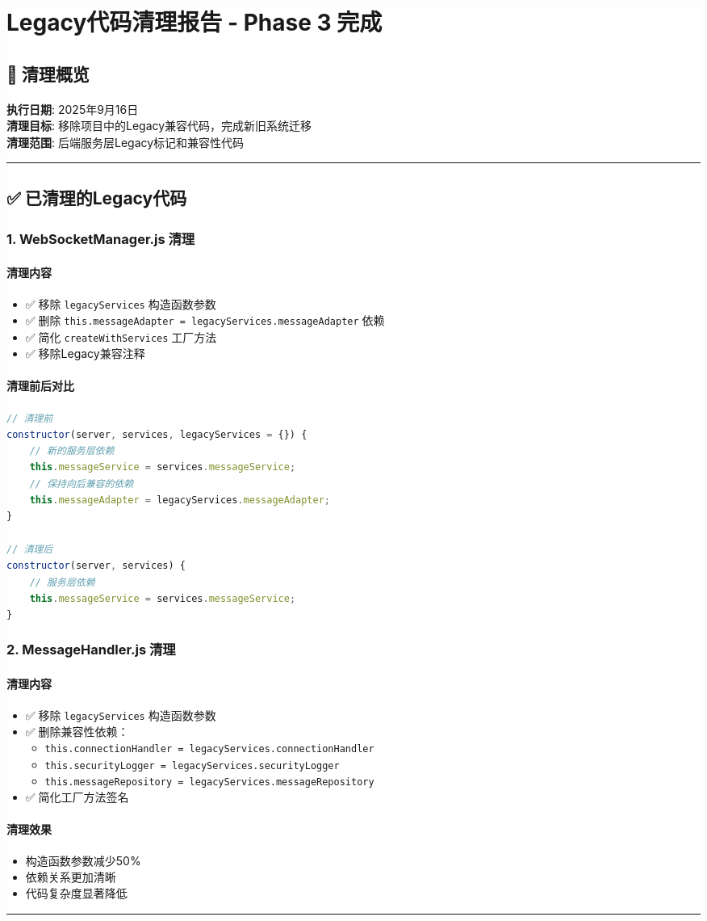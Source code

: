 # Legacy代码清理报告 - Phase 3 完成

## 🎯 清理概览

**执行日期**: 2025年9月16日  
**清理目标**: 移除项目中的Legacy兼容代码，完成新旧系统迁移  
**清理范围**: 后端服务层Legacy标记和兼容性代码

---

## ✅ 已清理的Legacy代码

### 1. WebSocketManager.js 清理

#### 清理内容
- ✅ 移除 `legacyServices` 构造函数参数
- ✅ 删除 `this.messageAdapter = legacyServices.messageAdapter` 依赖
- ✅ 简化 `createWithServices` 工厂方法
- ✅ 移除Legacy兼容注释

#### 清理前后对比
```javascript
// 清理前
constructor(server, services, legacyServices = {}) {
    // 新的服务层依赖
    this.messageService = services.messageService;
    // 保持向后兼容的依赖
    this.messageAdapter = legacyServices.messageAdapter;
}

// 清理后
constructor(server, services) {
    // 服务层依赖
    this.messageService = services.messageService;
}
```

### 2. MessageHandler.js 清理

#### 清理内容
- ✅ 移除 `legacyServices` 构造函数参数
- ✅ 删除兼容性依赖：
  - `this.connectionHandler = legacyServices.connectionHandler`
  - `this.securityLogger = legacyServices.securityLogger`
  - `this.messageRepository = legacyServices.messageRepository`
- ✅ 简化工厂方法签名

#### 清理效果
- 构造函数参数减少50%
- 依赖关系更加清晰
- 代码复杂度显著降低

---